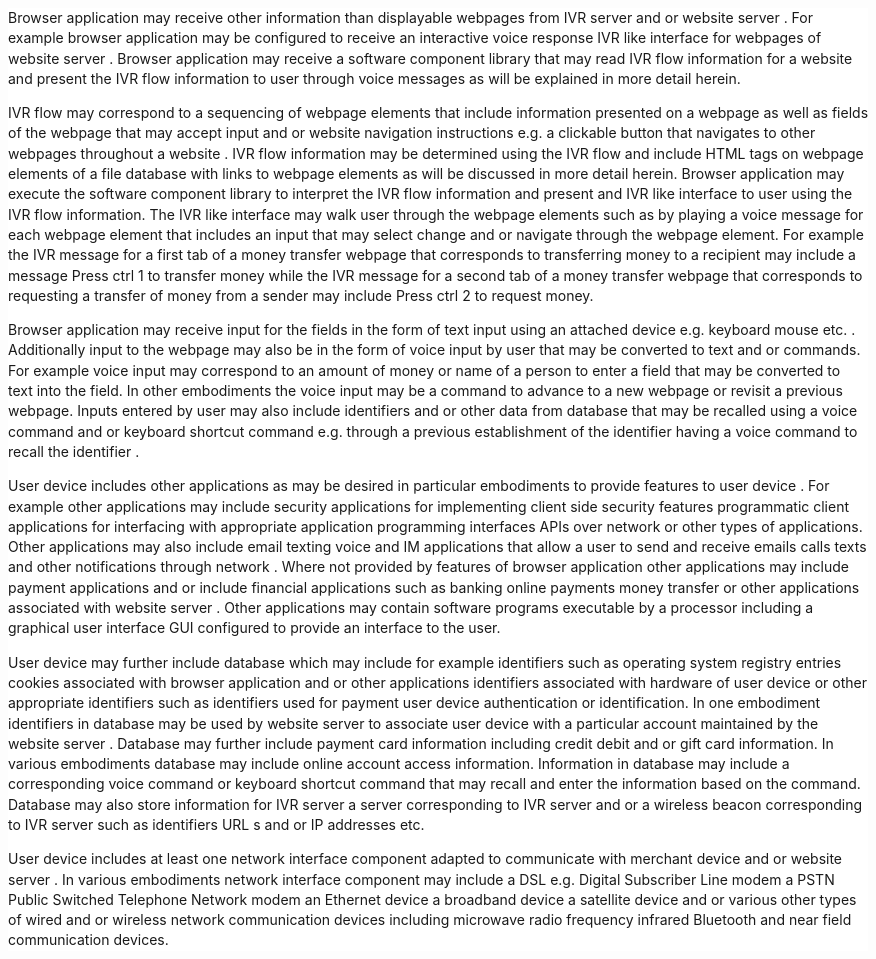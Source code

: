Browser application may receive other information than displayable webpages from IVR server and or website server . For example browser application may be configured to receive an interactive voice response IVR like interface for webpages of website server . Browser application may receive a software component library that may read IVR flow information for a website and present the IVR flow information to user through voice messages as will be explained in more detail herein.

IVR flow may correspond to a sequencing of webpage elements that include information presented on a webpage as well as fields of the webpage that may accept input and or website navigation instructions e.g. a clickable button that navigates to other webpages throughout a website . IVR flow information may be determined using the IVR flow and include HTML tags on webpage elements of a file database with links to webpage elements as will be discussed in more detail herein. Browser application may execute the software component library to interpret the IVR flow information and present and IVR like interface to user using the IVR flow information. The IVR like interface may walk user through the webpage elements such as by playing a voice message for each webpage element that includes an input that may select change and or navigate through the webpage element. For example the IVR message for a first tab of a money transfer webpage that corresponds to transferring money to a recipient may include a message Press ctrl 1 to transfer money while the IVR message for a second tab of a money transfer webpage that corresponds to requesting a transfer of money from a sender may include Press ctrl 2 to request money. 

Browser application may receive input for the fields in the form of text input using an attached device e.g. keyboard mouse etc. . Additionally input to the webpage may also be in the form of voice input by user that may be converted to text and or commands. For example voice input may correspond to an amount of money or name of a person to enter a field that may be converted to text into the field. In other embodiments the voice input may be a command to advance to a new webpage or revisit a previous webpage. Inputs entered by user may also include identifiers and or other data from database that may be recalled using a voice command and or keyboard shortcut command e.g. through a previous establishment of the identifier having a voice command to recall the identifier .

User device includes other applications as may be desired in particular embodiments to provide features to user device . For example other applications may include security applications for implementing client side security features programmatic client applications for interfacing with appropriate application programming interfaces APIs over network or other types of applications. Other applications may also include email texting voice and IM applications that allow a user to send and receive emails calls texts and other notifications through network . Where not provided by features of browser application other applications may include payment applications and or include financial applications such as banking online payments money transfer or other applications associated with website server . Other applications may contain software programs executable by a processor including a graphical user interface GUI configured to provide an interface to the user.

User device may further include database which may include for example identifiers such as operating system registry entries cookies associated with browser application and or other applications identifiers associated with hardware of user device or other appropriate identifiers such as identifiers used for payment user device authentication or identification. In one embodiment identifiers in database may be used by website server to associate user device with a particular account maintained by the website server . Database may further include payment card information including credit debit and or gift card information. In various embodiments database may include online account access information. Information in database may include a corresponding voice command or keyboard shortcut command that may recall and enter the information based on the command. Database may also store information for IVR server a server corresponding to IVR server and or a wireless beacon corresponding to IVR server such as identifiers URL s and or IP addresses etc.

User device includes at least one network interface component adapted to communicate with merchant device and or website server . In various embodiments network interface component may include a DSL e.g. Digital Subscriber Line modem a PSTN Public Switched Telephone Network modem an Ethernet device a broadband device a satellite device and or various other types of wired and or wireless network communication devices including microwave radio frequency infrared Bluetooth and near field communication devices.
